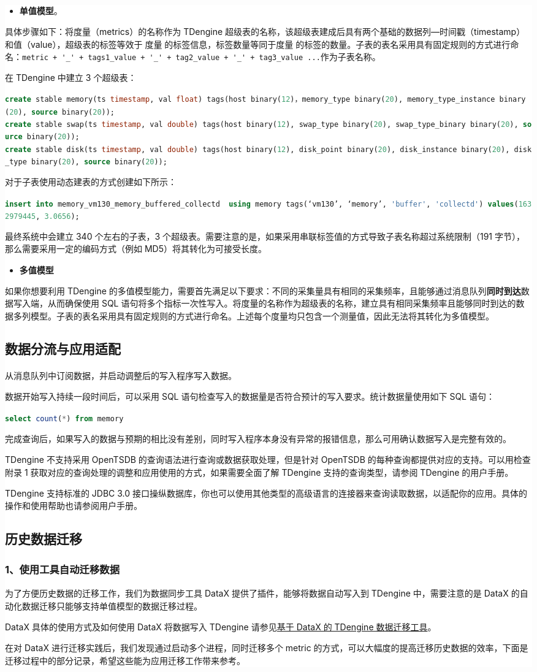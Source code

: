 - **单值模型**。

具体步骤如下：将度量（metrics）的名称作为 TDengine 超级表的名称，该超级表建成后具有两个基础的数据列—时间戳（timestamp）和值（value），超级表的标签等效于 度量 的标签信息，标签数量等同于度量 的标签的数量。子表的表名采用具有固定规则的方式进行命名：`metric + '_' + tags1_value + '_' + tag2_value + '_' + tag3_value ...`作为子表名称。

在 TDengine 中建立 3 个超级表：

```sql
create stable memory(ts timestamp, val float) tags(host binary(12)，memory_type binary(20), memory_type_instance binary(20), source binary(20));
create stable swap(ts timestamp, val double) tags(host binary(12), swap_type binary(20), swap_type_binary binary(20), source binary(20));
create stable disk(ts timestamp, val double) tags(host binary(12), disk_point binary(20), disk_instance binary(20), disk_type binary(20), source binary(20));
```

对于子表使用动态建表的方式创建如下所示：

```sql
insert into memory_vm130_memory_buffered_collectd  using memory tags(‘vm130’, ‘memory’, 'buffer', 'collectd') values(1632979445, 3.0656);
```

最终系统中会建立 340 个左右的子表，3 个超级表。需要注意的是，如果采用串联标签值的方式导致子表名称超过系统限制（191 字节），那么需要采用一定的编码方式（例如 MD5）将其转化为可接受长度。

- **多值模型**

如果你想要利用 TDengine 的多值模型能力，需要首先满足以下要求：不同的采集量具有相同的采集频率，且能够通过消息队列**同时到达**数据写入端，从而确保使用 SQL 语句将多个指标一次性写入。将度量的名称作为超级表的名称，建立具有相同采集频率且能够同时到达的数据多列模型。子表的表名采用具有固定规则的方式进行命名。上述每个度量均只包含一个测量值，因此无法将其转化为多值模型。

## 数据分流与应用适配

从消息队列中订阅数据，并启动调整后的写入程序写入数据。

数据开始写入持续一段时间后，可以采用 SQL 语句检查写入的数据量是否符合预计的写入要求。统计数据量使用如下 SQL 语句：

```sql
select count(*) from memory
```

完成查询后，如果写入的数据与预期的相比没有差别，同时写入程序本身没有异常的报错信息，那么可用确认数据写入是完整有效的。

TDengine 不支持采用 OpenTSDB 的查询语法进行查询或数据获取处理，但是针对 OpenTSDB 的每种查询都提供对应的支持。可以用检查附录 1 获取对应的查询处理的调整和应用使用的方式，如果需要全面了解 TDengine 支持的查询类型，请参阅 TDengine 的用户手册。

TDengine 支持标准的 JDBC 3.0 接口操纵数据库，你也可以使用其他类型的高级语言的连接器来查询读取数据，以适配你的应用。具体的操作和使用帮助也请参阅用户手册。

## 历史数据迁移

### 1、使用工具自动迁移数据

为了方便历史数据的迁移工作，我们为数据同步工具 DataX 提供了插件，能够将数据自动写入到 TDengine 中，需要注意的是 DataX 的自动化数据迁移只能够支持单值模型的数据迁移过程。

DataX 具体的使用方式及如何使用 DataX 将数据写入 TDengine 请参见[基于 DataX 的 TDengine 数据迁移工具](https://www.taosdata.com/blog/2021/10/26/3156.html)。

在对 DataX 进行迁移实践后，我们发现通过启动多个进程，同时迁移多个 metric 的方式，可以大幅度的提高迁移历史数据的效率，下面是迁移过程中的部分记录，希望这些能为应用迁移工作带来参考。
